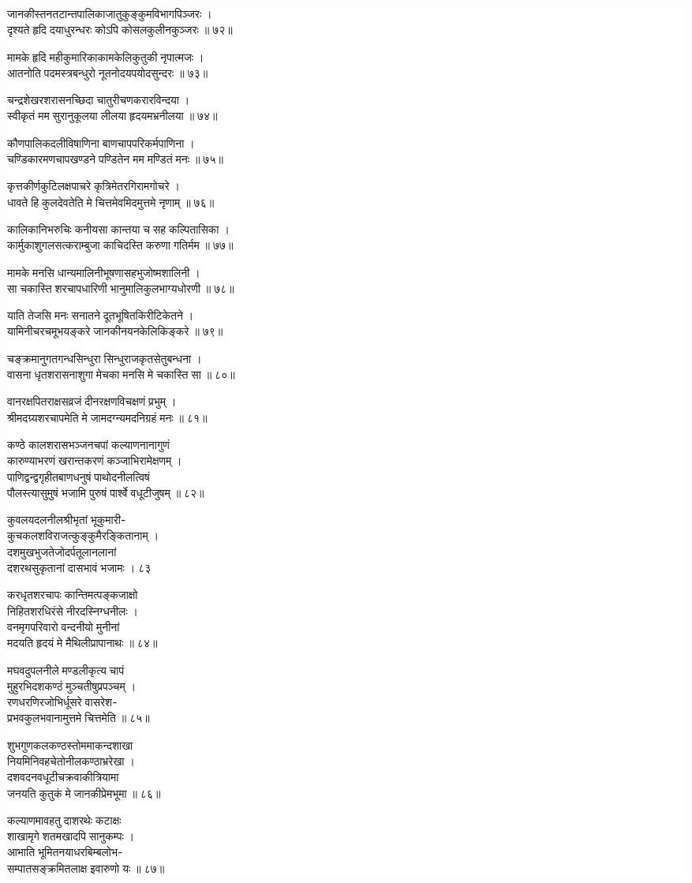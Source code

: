 जानकीस्तनतटान्तपालिकाजातुकुङ्कुमविभागपिञ्जरः ।  
दृश्यते हृदि दयाधुरन्धरः कोऽपि कोसलकुलीनकुञ्जरः ॥ ७२॥  
  
मामके हृदि महीकुमारिकाकामकेलिकुतुकी नृपात्मजः ।  
आतनोति पदमस्त्रबन्धुरो नूतनोदयपयोदसुन्दरः ॥ ७३॥  
  
चन्द्रशेखरशरासनच्छिदा चातुरीचणकरारविन्दया ।  
स्वीकृतं मम सुरानुकूलया लीलया हृदयमभ्रनीलया ॥ ७४॥  
  
कौणपालिकदलीविषाणिना बाणचापपरिकर्मपाणिना ।  
चण्डिकारमणचापखण्डने पण्डितेन मम मण्डितं मनः ॥ ७५॥  
  
कृत्तकीर्णकुटिलक्षपाचरे कृत्रिमेतरगिरामगोचरे ।  
धावते हि कुलदेवतेति मे चित्तमेवमिदमुत्तमे नृणाम् ॥ ७६॥  
  
कालिकानिभरुचिः कनीयसा कान्तया च सह कल्पितासिका ।  
कार्मुकाशुगलसत्कराम्बुजा काचिदस्ति करुणा गतिर्मम ॥ ७७॥  
  
मामके मनसि धान्यमालिनीभूषणासहभुजोष्मशालिनी ।  
सा चकास्ति शरचापधारिणी भानुमालिकुलभाग्यधोरणी ॥ ७८॥  
  
याति तेजसि मनः सनातने दूतभूषितकिरीटिकेतने ।  
यामिनीचरचमूभयङ्करे जानकीनयनकेलिकिङ्करे ॥ ७९॥  
  
चङ्क्रमानुगतगन्धसिन्धुरा सिन्धुराजकृतसेतुबन्धना ।  
वासना धृतशरासनाशुगा मेचका मनसि मे चकास्ति सा ॥ ८०॥  
  
वानरक्षपितराक्षसव्रजं दीनरक्षणविचक्षणं प्रभुम् ।  
श्रीमदग्र्यशरचापमेति मे जामदग्न्यमदनिग्रहं मनः ॥ ८१॥  
  
कण्ठे कालशरासभञ्जनचपां कल्याणनानागुणं  
कारुण्याभरणं खरान्तकरणं कञ्जाभिरामेक्षणम् ।  
पाणिद्वन्द्वगृहीतबाणधनुषं पाथोदनीलत्विषं  
पौलस्त्यासुमुषं भजामि पुरुषं पार्श्वे वधूटीजुषम् ॥ ८२॥  
  
कुवलयदलनीलश्रीभृतां भूकुमारी-  
कुचकलशविराजत्कुङ्कुमैरङ्कितानाम् ।  
दशमुखभुजतेजोदर्पतूलानलानां  
दशरथसुकृतानां दासभावं भजामः । ८३  
  
करधृतशरचापः कान्तिमत्पङ्कजाक्षो  
निहितशरधिरंसे नीरदस्निग्धनीलः ।  
वनमृगपरिवारो वन्दनीयो मुनीनां  
मदयति हृदयं मे मैथिलीप्रापानाथः ॥ ८४॥  
  
मघवदुपलनीले मण्डलीकृत्य चापं  
मुहुरभिदशकण्ठं मुञ्चतीषुप्रपञ्चम् ।  
रणधरणिरजोभिर्धूसरे वासरेश-  
प्रभवकुलभवानामुत्तमे चित्तमेति ॥ ८५॥  
  
शुभगुणकलकण्ठस्तोममाकन्दशाखा  
नियमिनिवहचेतोनीलकण्ठाभ्ररेखा ।  
दशवदनवधूटीचक्रवाकीत्रियामा  
जनयति कुतुकं मे जानकीप्रेमभूमा ॥ ८६॥  
  
कल्याणमावहतु दाशरथेः कटाक्षः  
शाखामृगे शतमखादपि सानुकम्पः ।  
आभाति भूमितनयाधरबिम्बलोभ-  
सम्पातसङ्क्रमितलाक्ष इवारुणो यः ॥ ८७॥  
  